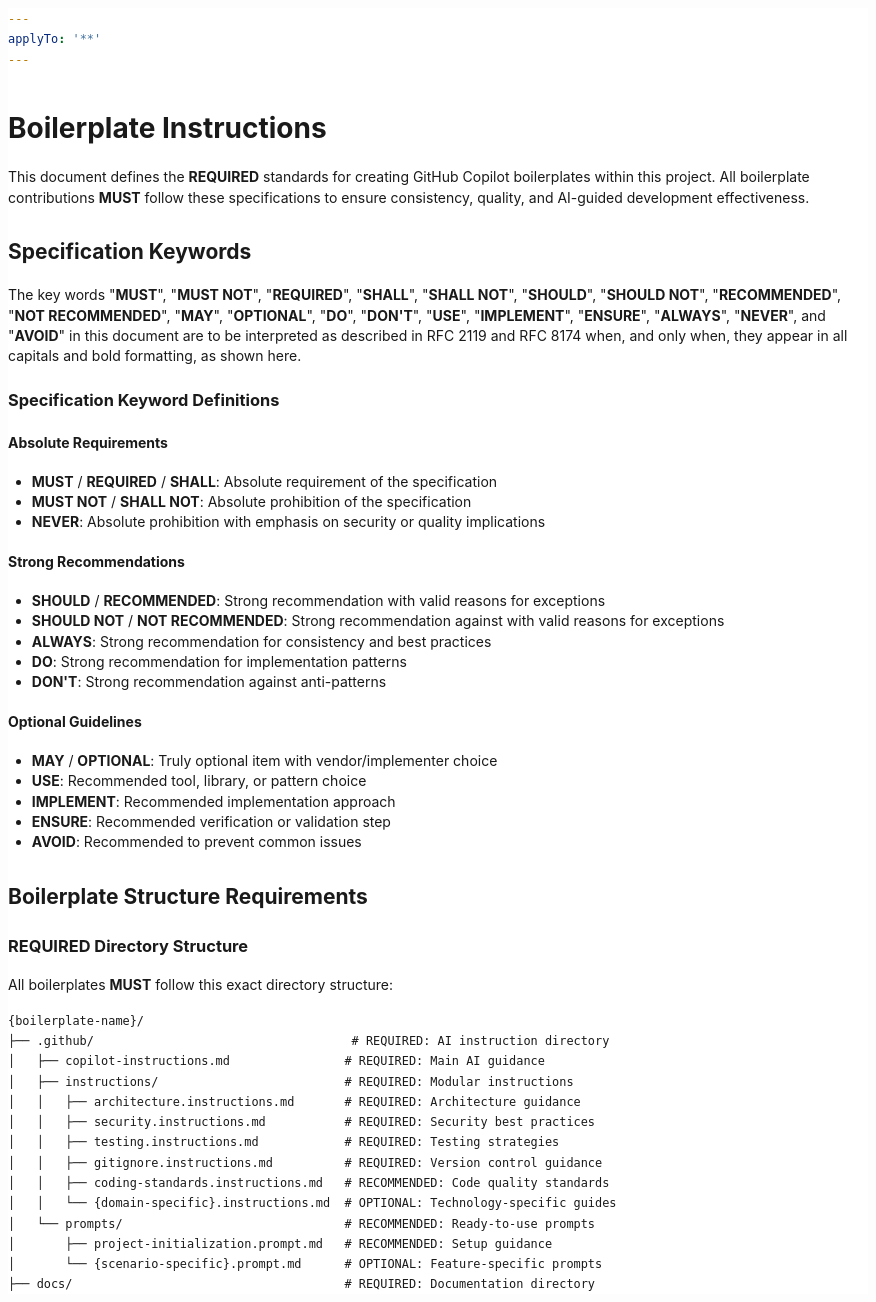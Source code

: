 ```yaml
---
applyTo: '**'
---
```


# Boilerplate Instructions

This document defines the **REQUIRED** standards for creating GitHub Copilot boilerplates within this project. All boilerplate contributions **MUST** follow these specifications to ensure consistency, quality, and AI-guided development effectiveness.

## Specification Keywords

The key words "**MUST**", "**MUST NOT**", "**REQUIRED**", "**SHALL**", "**SHALL NOT**", "**SHOULD**", "**SHOULD NOT**", "**RECOMMENDED**", "**NOT RECOMMENDED**", "**MAY**", "**OPTIONAL**", "**DO**", "**DON'T**", "**USE**", "**IMPLEMENT**", "**ENSURE**", "**ALWAYS**", "**NEVER**", and "**AVOID**" in this document are to be interpreted as described in RFC 2119 and RFC 8174 when, and only when, they appear in all capitals and bold formatting, as shown here.

### Specification Keyword Definitions

#### Absolute Requirements
- **MUST** / **REQUIRED** / **SHALL**: Absolute requirement of the specification
- **MUST NOT** / **SHALL NOT**: Absolute prohibition of the specification
- **NEVER**: Absolute prohibition with emphasis on security or quality implications

#### Strong Recommendations  
- **SHOULD** / **RECOMMENDED**: Strong recommendation with valid reasons for exceptions
- **SHOULD NOT** / **NOT RECOMMENDED**: Strong recommendation against with valid reasons for exceptions
- **ALWAYS**: Strong recommendation for consistency and best practices
- **DO**: Strong recommendation for implementation patterns
- **DON'T**: Strong recommendation against anti-patterns

#### Optional Guidelines
- **MAY** / **OPTIONAL**: Truly optional item with vendor/implementer choice
- **USE**: Recommended tool, library, or pattern choice
- **IMPLEMENT**: Recommended implementation approach
- **ENSURE**: Recommended verification or validation step
- **AVOID**: Recommended to prevent common issues

## Boilerplate Structure Requirements

### **REQUIRED** Directory Structure

All boilerplates **MUST** follow this exact directory structure:

```text
{boilerplate-name}/
├── .github/                                    # REQUIRED: AI instruction directory
│   ├── copilot-instructions.md                # REQUIRED: Main AI guidance
│   ├── instructions/                          # REQUIRED: Modular instructions
│   │   ├── architecture.instructions.md       # REQUIRED: Architecture guidance
│   │   ├── security.instructions.md           # REQUIRED: Security best practices
│   │   ├── testing.instructions.md            # REQUIRED: Testing strategies
│   │   ├── gitignore.instructions.md          # REQUIRED: Version control guidance
│   │   ├── coding-standards.instructions.md   # RECOMMENDED: Code quality standards
│   │   └── {domain-specific}.instructions.md  # OPTIONAL: Technology-specific guides
│   └── prompts/                               # RECOMMENDED: Ready-to-use prompts
│       ├── project-initialization.prompt.md   # RECOMMENDED: Setup guidance
│       └── {scenario-specific}.prompt.md      # OPTIONAL: Feature-specific prompts
├── docs/                                      # REQUIRED: Documentation directory
```
